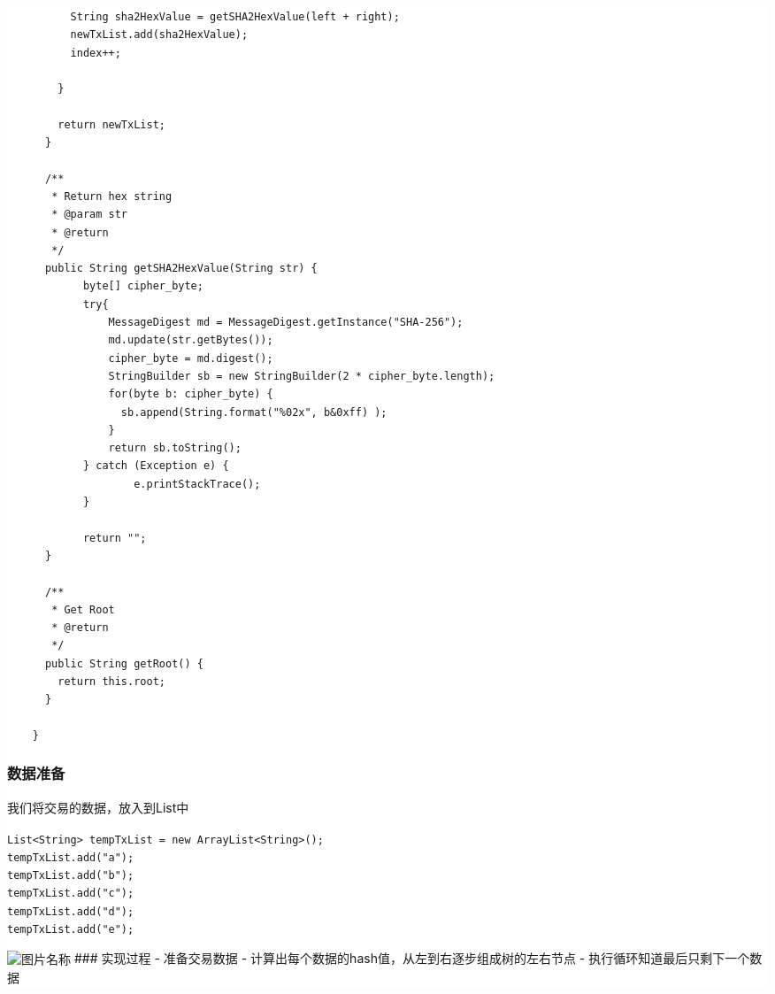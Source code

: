 ```
	      String sha2HexValue = getSHA2HexValue(left + right);
	      newTxList.add(sha2HexValue);
	      index++;
	      
	    }
	    
	    return newTxList;
	  }
	  
	  /**
	   * Return hex string
	   * @param str
	   * @return
	   */
	  public String getSHA2HexValue(String str) {
	        byte[] cipher_byte;
	        try{
	            MessageDigest md = MessageDigest.getInstance("SHA-256");
	            md.update(str.getBytes());
	            cipher_byte = md.digest();
	            StringBuilder sb = new StringBuilder(2 * cipher_byte.length);
	            for(byte b: cipher_byte) {
	              sb.append(String.format("%02x", b&0xff) );
	            }
	            return sb.toString();
	        } catch (Exception e) {
	                e.printStackTrace();
	        }
	        
	        return "";
	  }
	  
	  /**
	   * Get Root
	   * @return
	   */
	  public String getRoot() {
	    return this.root;
	  }
	    
	}
```
### 数据准备
我们将交易的数据，放入到List中
```
List<String> tempTxList = new ArrayList<String>();
tempTxList.add("a");
tempTxList.add("b");
tempTxList.add("c");
tempTxList.add("d");
tempTxList.add("e");
```
<img src="https://rjgeek.github.io/images/2016/12/MerkleTree_3.png?t=2>" width = "85%" height = "65%" alt="图片名称" align=center />  
### 实现过程
- 准备交易数据
- 计算出每个数据的hash值，从左到右逐步组成树的左右节点
- 执行循环知道最后只剩下一个数据
